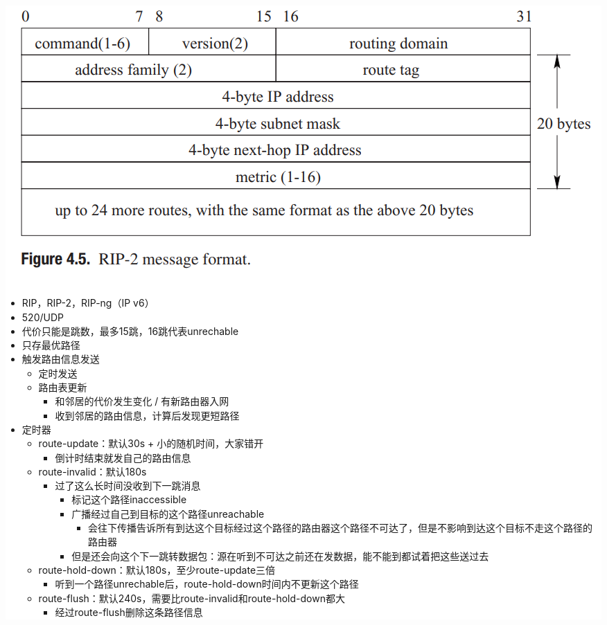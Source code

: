 ![rip-v2-format](/assets/img/post/IAP/rip-v2-format.png)

- RIP，RIP-2，RIP-ng（IP v6）
- 520/UDP
- 代价只能是跳数，最多15跳，16跳代表unrechable
- 只存最优路径
- 触发路由信息发送
  - 定时发送
  - 路由表更新
    - 和邻居的代价发生变化 / 有新路由器入网
    - 收到邻居的路由信息，计算后发现更短路径
- 定时器
  - route-update：默认30s + 小的随机时间，大家错开
    - 倒计时结束就发自己的路由信息
  - route-invalid：默认180s
    - 过了这么长时间没收到下一跳消息
      - 标记这个路径inaccessible
      - 广播经过自己到目标的这个路径unreachable
        - 会往下传播告诉所有到达这个目标经过这个路径的路由器这个路径不可达了，但是不影响到达这个目标不走这个路径的路由器
      - 但是还会向这个下一跳转数据包：源在听到不可达之前还在发数据，能不能到都试着把这些送过去
  - route-hold-down：默认180s，至少route-update三倍
    - 听到一个路径unrechable后，route-hold-down时间内不更新这个路径
  - route-flush：默认240s，需要比route-invalid和route-hold-down都大
    - 经过route-flush删除这条路径信息
